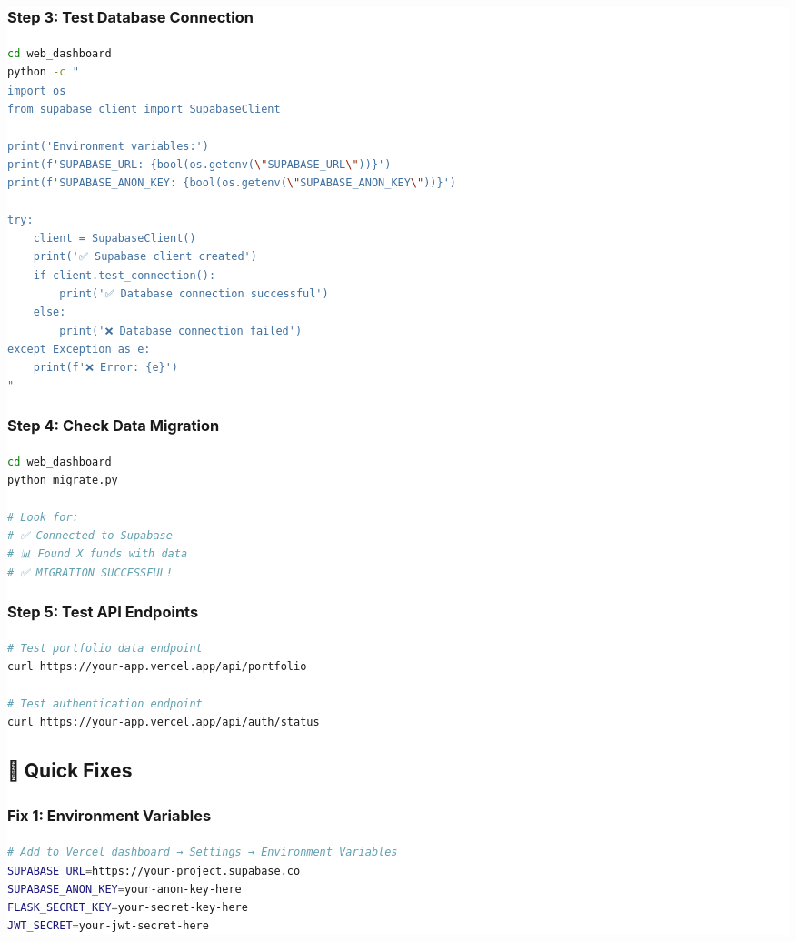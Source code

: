 ### Step 3: Test Database Connection
```bash
cd web_dashboard
python -c "
import os
from supabase_client import SupabaseClient

print('Environment variables:')
print(f'SUPABASE_URL: {bool(os.getenv(\"SUPABASE_URL\"))}')
print(f'SUPABASE_ANON_KEY: {bool(os.getenv(\"SUPABASE_ANON_KEY\"))}')

try:
    client = SupabaseClient()
    print('✅ Supabase client created')
    if client.test_connection():
        print('✅ Database connection successful')
    else:
        print('❌ Database connection failed')
except Exception as e:
    print(f'❌ Error: {e}')
"
```

### Step 4: Check Data Migration
```bash
cd web_dashboard
python migrate.py

# Look for:
# ✅ Connected to Supabase
# 📊 Found X funds with data
# ✅ MIGRATION SUCCESSFUL!
```

### Step 5: Test API Endpoints
```bash
# Test portfolio data endpoint
curl https://your-app.vercel.app/api/portfolio

# Test authentication endpoint
curl https://your-app.vercel.app/api/auth/status
```

## 🔧 Quick Fixes

### **Fix 1: Environment Variables**
```bash
# Add to Vercel dashboard → Settings → Environment Variables
SUPABASE_URL=https://your-project.supabase.co
SUPABASE_ANON_KEY=your-anon-key-here
FLASK_SECRET_KEY=your-secret-key-here
JWT_SECRET=your-jwt-secret-here
```
